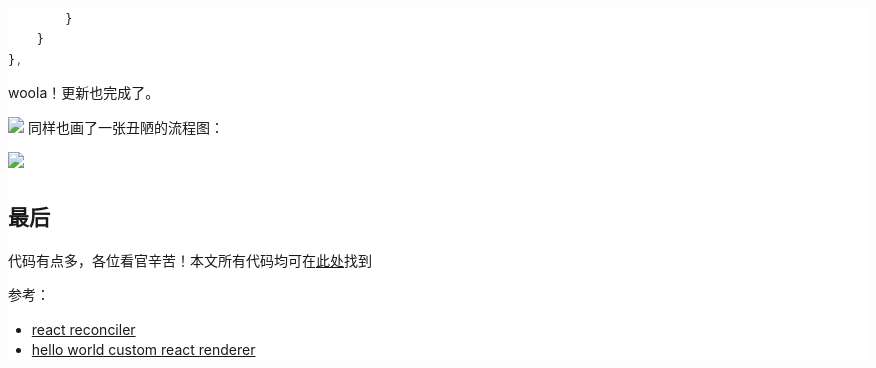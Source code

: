 ```js
        }
    }
},
```

woola！更新也完成了。

![](https://user-gold-cdn.xitu.io/2019/1/6/1682245d3e3359e2?w=625&h=622&f=gif&s=38057)
同样也画了一张丑陋的流程图：

![](https://user-gold-cdn.xitu.io/2019/1/6/168223f74573de8d?w=839&h=548&f=png&s=32847)

## 最后
代码有点多，各位看官辛苦！本文所有代码均可在[此处](https://github.com/1921622004/renderer)找到

参考：
- [react reconciler](https://github.com/facebook/react/blob/master/packages/react-reconciler/README.md)
- [hello world custom react renderer](https://medium.com/@agent_hunt/hello-world-custom-react-renderer-9a95b7cd04bc)
